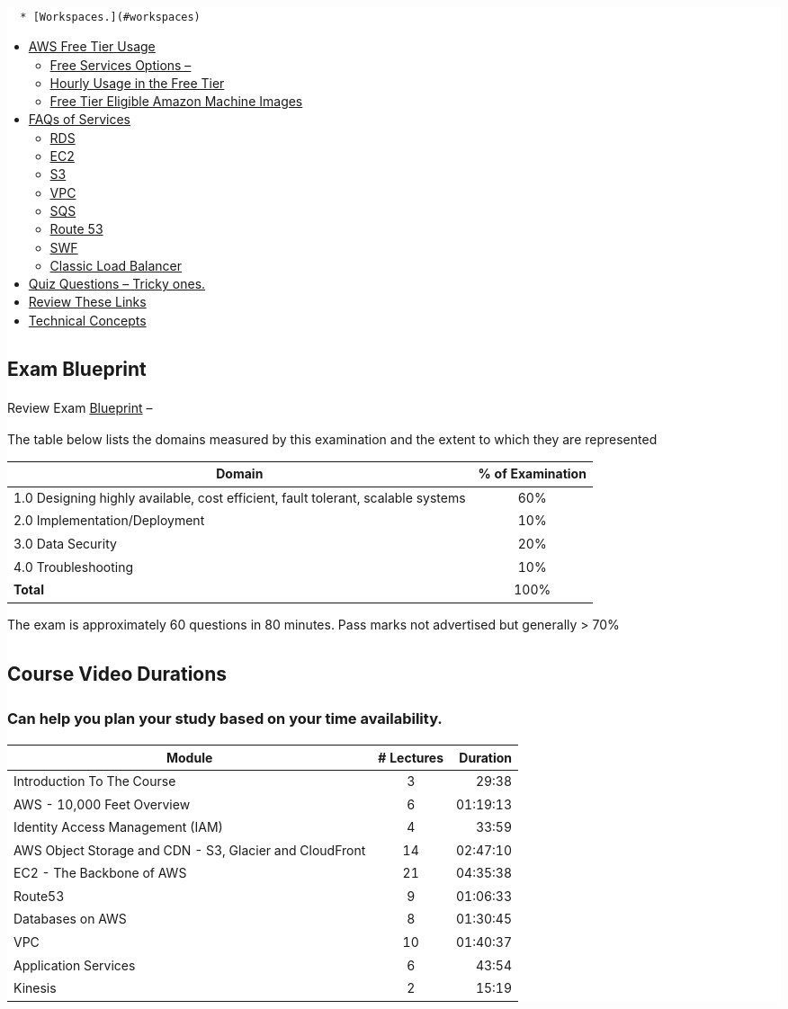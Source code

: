       * [Workspaces.](#workspaces)                                                                                                     
   * [AWS Free Tier Usage](#aws-free-tier-usage)                                                                                       
      * [Free Services Options –](#free-services-options-)                                                                             
      * [Hourly Usage in the Free Tier](#hourly-usage-in-the-free-tier)                                                                 
      * [Free Tier Eligible Amazon Machine Images](#free-tier-eligible-amazon-machine-images)                                           
   * [FAQs of Services](#faqs-of-services)                                                                                             
      * [RDS](#rds)                                                                                                                     
      * [EC2](#ec2)                                                                                                                     
      * [S3](#s3)                                                                                                                       
      * [VPC](#vpc-1)                                                                                                                   
      * [SQS](#sqs)                                                                                                                     
      * [Route 53](#route-53-1)                                                                                                         
      * [SWF](#swf)                                                                                                                     
      * [Classic Load Balancer](#classic-load-balancer)                                                                                 
   * [Quiz Questions – Tricky ones.](#quiz-questions--tricky-ones)                                                                     
   * [Review These Links](#review-these-links)
   * [Technical Concepts](#technical-concepts)                                                                                                                                                                                                                     

## Exam Blueprint

Review Exam [Blueprint](http://awstrainingandcertification.s3.amazonaws.com/production/AWS_certified_solutions_architect_associate_blueprint.pdf) –

The table below lists the domains measured by this examination and the extent to which they are represented

|Domain | % of Examination|
|------------- |:-------------:|
|1.0 Designing highly available, cost efficient, fault tolerant, scalable systems |60% |
|2.0 Implementation/Deployment |10% |
|3.0 Data Security| 20% |
|4.0 Troubleshooting |10% |
|**Total**|100%|

The exam is approximately 60 questions in 80 minutes. Pass marks not advertised but generally > 70%

## Course Video Durations

### Can help you plan your study based on your time availability.


|Module|# Lectures|Duration|
|------------- |:-------------:| -----:|
|Introduction To The Course | 3 |29:38|
|AWS - 10,000 Feet Overview|6 |01:19:13|
|Identity Access Management (IAM) | 4 |33:59|
|AWS Object Storage and CDN - S3, Glacier and CloudFront |14  |02:47:10|
|EC2 - The Backbone of AWS|21 | 04:35:38|
|Route53 | 9 |01:06:33|
|Databases on AWS | 8 | 01:30:45|
|VPC| 10 | 01:40:37|
|Application Services | 6 |43:54|
|Kinesis | 2 |15:19|